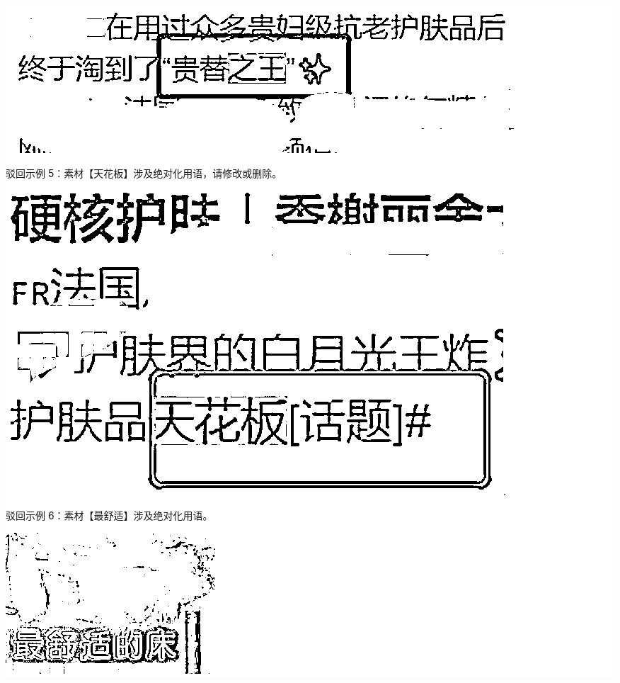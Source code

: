 ![](img/cae102ba2775ca85dbc4e48aa5519e23.png)

驳回示例 5：素材【天花板】涉及绝对化用语，请修改或删除。

![](img/68e0b648cd65bc5f1a8b6e76714acc5f.png)

驳回示例 6：素材【最舒适】涉及绝对化用语。

![](img/aba4698fc7ca2b22fc05187b29062a4c.png)

